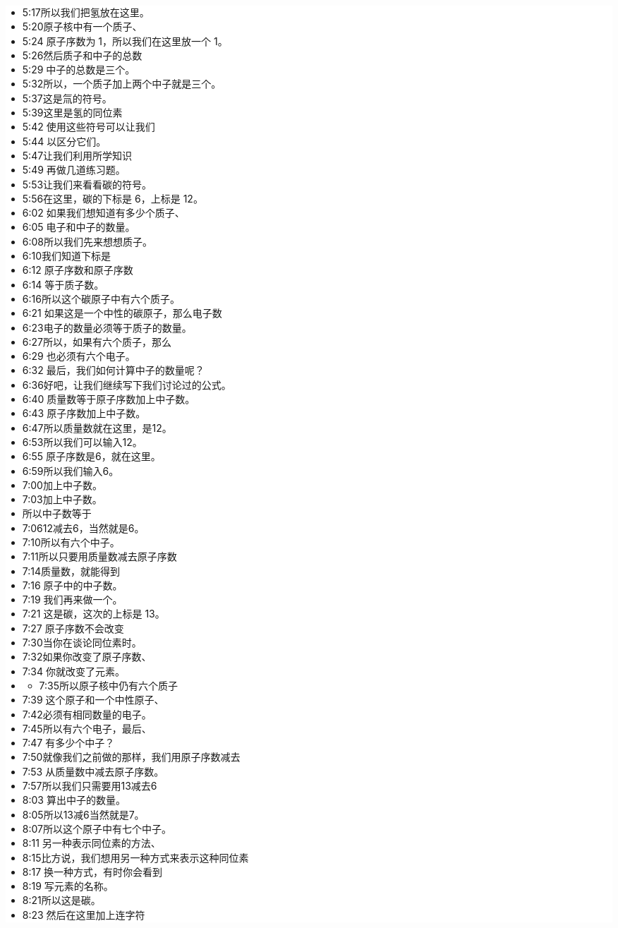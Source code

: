 - 5:17所以我们把氢放在这里。
- 5:20原子核中有一个质子、
- 5:24 原子序数为 1，所以我们在这里放一个 1。
- 5:26然后质子和中子的总数
- 5:29 中子的总数是三个。
- 5:32所以，一个质子加上两个中子就是三个。
-  5:37这是氚的符号。
- 5:39这里是氢的同位素
- 5:42 使用这些符号可以让我们
- 5:44 以区分它们。
- 5:47让我们利用所学知识
- 5:49 再做几道练习题。
- 5:53让我们来看看碳的符号。
- 5:56在这里，碳的下标是 6，上标是 12。
- 6:02 如果我们想知道有多少个质子、
- 6:05 电子和中子的数量。
- 6:08所以我们先来想想质子。
- 6:10我们知道下标是
- 6:12 原子序数和原子序数
- 6:14 等于质子数。
- 6:16所以这个碳原子中有六个质子。
- 6:21 如果这是一个中性的碳原子，那么电子数
- 6:23电子的数量必须等于质子的数量。
- 6:27所以，如果有六个质子，那么
- 6:29 也必须有六个电子。
- 6:32 最后，我们如何计算中子的数量呢？
- 6:36好吧，让我们继续写下我们讨论过的公式。
- 6:40 质量数等于原子序数加上中子数。
- 6:43 原子序数加上中子数。
- 6:47所以质量数就在这里，是12。
- 6:53所以我们可以输入12。
- 6:55 原子序数是6，就在这里。
- 6:59所以我们输入6。
- 7:00加上中子数。
- 7:03加上中子数。
- 所以中子数等于
- 7:0612减去6，当然就是6。
- 7:10所以有六个中子。
- 7:11所以只要用质量数减去原子序数
- 7:14质量数，就能得到
- 7:16 原子中的中子数。
- 7:19 我们再来做一个。
- 7:21 这是碳，这次的上标是 13。
- 7:27 原子序数不会改变
- 7:30当你在谈论同位素时。
- 7:32如果你改变了原子序数、
- 7:34 你就改变了元素。
- - 7:35所以原子核中仍有六个质子
- 7:39 这个原子和一个中性原子、
- 7:42必须有相同数量的电子。
- 7:45所以有六个电子，最后、
- 7:47 有多少个中子？
- 7:50就像我们之前做的那样，我们用原子序数减去
- 7:53 从质量数中减去原子序数。
- 7:57所以我们只需要用13减去6
- 8:03 算出中子的数量。
- 8:05所以13减6当然就是7。
- 8:07所以这个原子中有七个中子。
- 8:11 另一种表示同位素的方法、
- 8:15比方说，我们想用另一种方式来表示这种同位素
- 8:17 换一种方式，有时你会看到
- 8:19 写元素的名称。
- 8:21所以这是碳。
- 8:23 然后在这里加上连字符